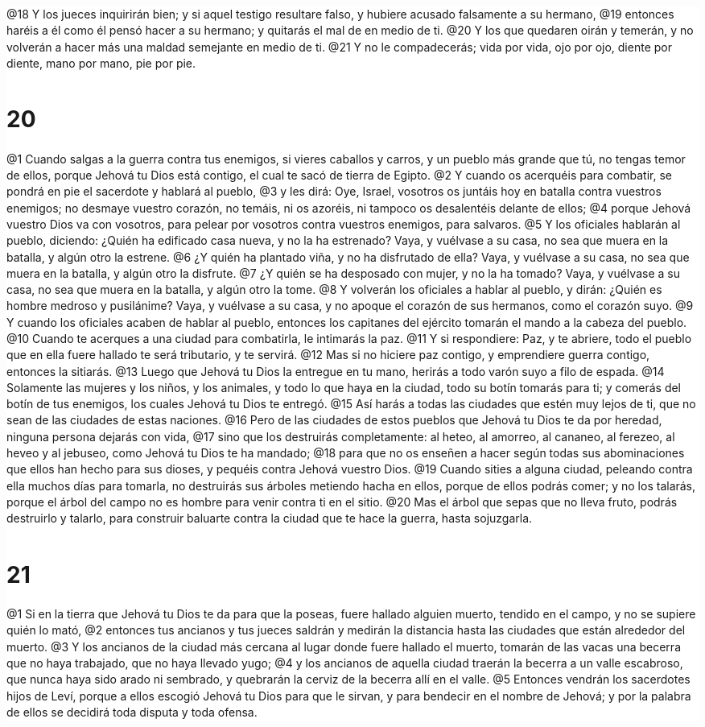 @18 Y los jueces inquirirán bien; y si aquel testigo resultare falso, y hubiere acusado falsamente a su hermano,
@19 entonces haréis a él como él pensó hacer a su hermano; y quitarás el mal de en medio de ti.
@20 Y los que quedaren oirán y temerán, y no volverán a hacer más una maldad semejante en medio de ti.
@21 Y no le compadecerás; vida por vida, ojo por ojo, diente por diente, mano por mano, pie por pie.

# 20
@1 Cuando salgas a la guerra contra tus enemigos, si vieres caballos y carros, y un pueblo más grande que tú, no tengas temor de ellos, porque Jehová tu Dios está contigo, el cual te sacó de tierra de Egipto.
@2 Y cuando os acerquéis para combatir, se pondrá en pie el sacerdote y hablará al pueblo,
@3 y les dirá: Oye, Israel, vosotros os juntáis hoy en batalla contra vuestros enemigos; no desmaye vuestro corazón, no temáis, ni os azoréis, ni tampoco os desalentéis delante de ellos;
@4 porque Jehová vuestro Dios va con vosotros, para pelear por vosotros contra vuestros enemigos, para salvaros.
@5 Y los oficiales hablarán al pueblo, diciendo: ¿Quién ha edificado casa nueva, y no la ha estrenado? Vaya, y vuélvase a su casa, no sea que muera en la batalla, y algún otro la estrene.
@6 ¿Y quién ha plantado viña, y no ha disfrutado de ella? Vaya, y vuélvase a su casa, no sea que muera en la batalla, y algún otro la disfrute.
@7 ¿Y quién se ha desposado con mujer, y no la ha tomado? Vaya, y vuélvase a su casa, no sea que muera en la batalla, y algún otro la tome.
@8 Y volverán los oficiales a hablar al pueblo, y dirán: ¿Quién es hombre medroso y pusilánime? Vaya, y vuélvase a su casa, y no apoque el corazón de sus hermanos, como el corazón suyo.
@9 Y cuando los oficiales acaben de hablar al pueblo, entonces los capitanes del ejército tomarán el mando a la cabeza del pueblo.
@10 Cuando te acerques a una ciudad para combatirla, le intimarás la paz.
@11 Y si respondiere: Paz, y te abriere, todo el pueblo que en ella fuere hallado te será tributario, y te servirá.
@12 Mas si no hiciere paz contigo, y emprendiere guerra contigo, entonces la sitiarás.
@13 Luego que Jehová tu Dios la entregue en tu mano, herirás a todo varón suyo a filo de espada.
@14 Solamente las mujeres y los niños, y los animales, y todo lo que haya en la ciudad, todo su botín tomarás para ti; y comerás del botín de tus enemigos, los cuales Jehová tu Dios te entregó.
@15 Así harás a todas las ciudades que estén muy lejos de ti, que no sean de las ciudades de estas naciones.
@16 Pero de las ciudades de estos pueblos que Jehová tu Dios te da por heredad, ninguna persona dejarás con vida,
@17 sino que los destruirás completamente: al heteo, al amorreo, al cananeo, al ferezeo, al heveo y al jebuseo, como Jehová tu Dios te ha mandado;
@18 para que no os enseñen a hacer según todas sus abominaciones que ellos han hecho para sus dioses, y pequéis contra Jehová vuestro Dios.
@19 Cuando sities a alguna ciudad, peleando contra ella muchos días para tomarla, no destruirás sus árboles metiendo hacha en ellos, porque de ellos podrás comer; y no los talarás, porque el árbol del campo no es hombre para venir contra ti en el sitio.
@20 Mas el árbol que sepas que no lleva fruto, podrás destruirlo y talarlo, para construir baluarte contra la ciudad que te hace la guerra, hasta sojuzgarla.

# 21
@1 Si en la tierra que Jehová tu Dios te da para que la poseas, fuere hallado alguien muerto, tendido en el campo, y no se supiere quién lo mató,
@2 entonces tus ancianos y tus jueces saldrán y medirán la distancia hasta las ciudades que están alrededor del muerto.
@3 Y los ancianos de la ciudad más cercana al lugar donde fuere hallado el muerto, tomarán de las vacas una becerra que no haya trabajado, que no haya llevado yugo;
@4 y los ancianos de aquella ciudad traerán la becerra a un valle escabroso, que nunca haya sido arado ni sembrado, y quebrarán la cerviz de la becerra allí en el valle.
@5 Entonces vendrán los sacerdotes hijos de Leví, porque a ellos escogió Jehová tu Dios para que le sirvan, y para bendecir en el nombre de Jehová; y por la palabra de ellos se decidirá toda disputa y toda ofensa.